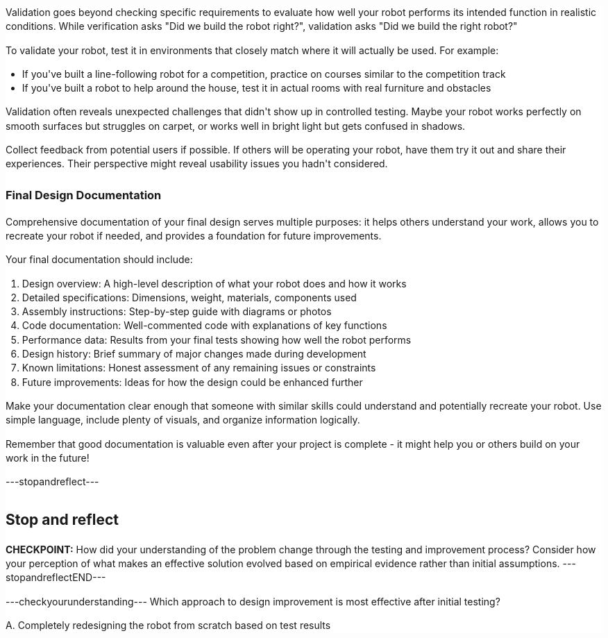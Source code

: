 Validation goes beyond checking specific requirements to evaluate how well your robot performs its intended function in realistic conditions. While verification asks "Did we build the robot right?", validation asks "Did we build the right robot?"

To validate your robot, test it in environments that closely match where it will actually be used. For example:
- If you've built a line-following robot for a competition, practice on courses similar to the competition track
- If you've built a robot to help around the house, test it in actual rooms with real furniture and obstacles

Validation often reveals unexpected challenges that didn't show up in controlled testing. Maybe your robot works perfectly on smooth surfaces but struggles on carpet, or works well in bright light but gets confused in shadows.

Collect feedback from potential users if possible. If others will be operating your robot, have them try it out and share their experiences. Their perspective might reveal usability issues you hadn't considered.

### **Final Design Documentation**

Comprehensive documentation of your final design serves multiple purposes: it helps others understand your work, allows you to recreate your robot if needed, and provides a foundation for future improvements.

Your final documentation should include:

1. Design overview: A high-level description of what your robot does and how it works
2. Detailed specifications: Dimensions, weight, materials, components used
3. Assembly instructions: Step-by-step guide with diagrams or photos
4. Code documentation: Well-commented code with explanations of key functions
5. Performance data: Results from your final tests showing how well the robot performs
6. Design history: Brief summary of major changes made during development
7. Known limitations: Honest assessment of any remaining issues or constraints
8. Future improvements: Ideas for how the design could be enhanced further

Make your documentation clear enough that someone with similar skills could understand and potentially recreate your robot. Use simple language, include plenty of visuals, and organize information logically.

Remember that good documentation is valuable even after your project is complete - it might help you or others build on your work in the future!

---stopandreflect---
## Stop and reflect
**CHECKPOINT:** How did your understanding of the problem change through the testing and improvement process? Consider how your perception of what makes an effective solution evolved based on empirical evidence rather than initial assumptions.
---stopandreflectEND---

---checkyourunderstanding---
Which approach to design improvement is most effective after initial testing?

A. Completely redesigning the robot from scratch based on test results

